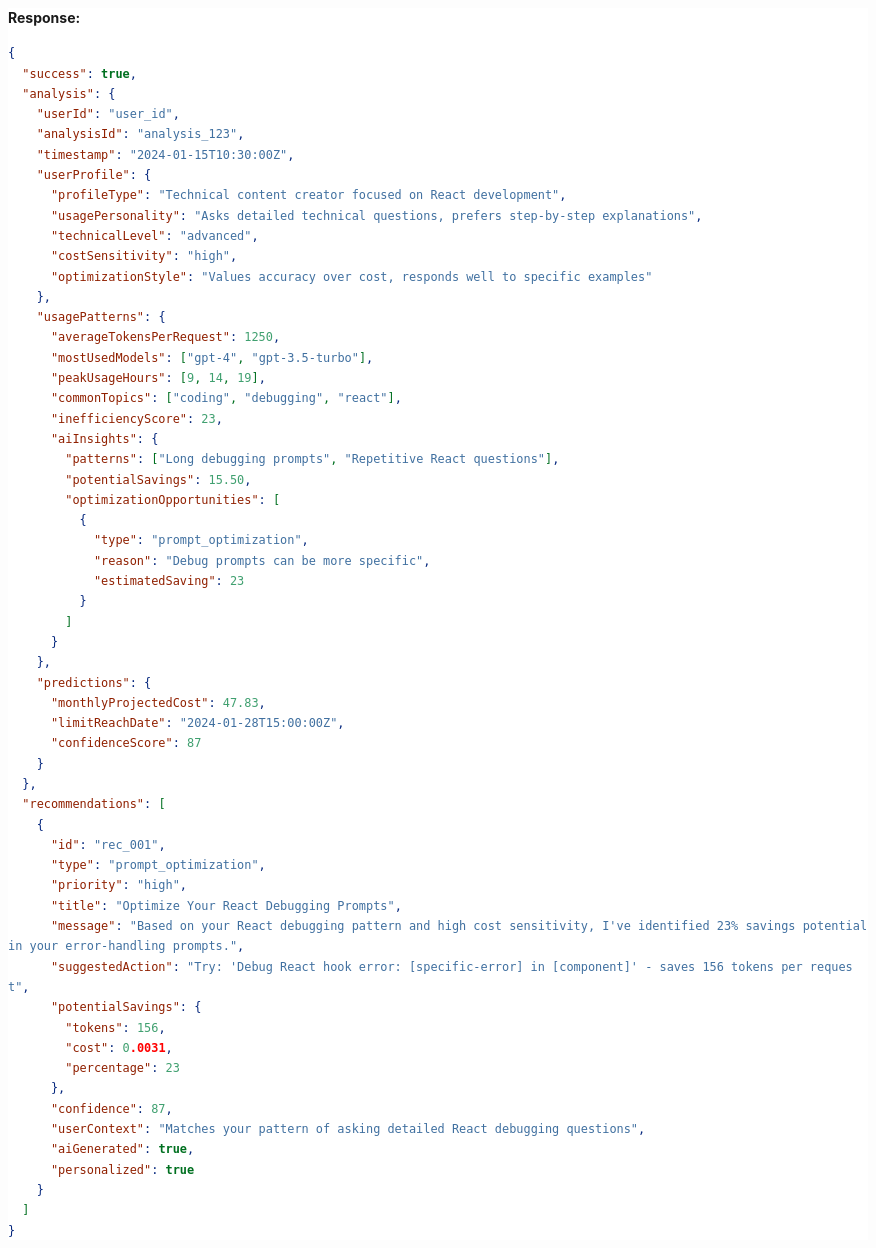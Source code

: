 **Response:**
```json
{
  "success": true,
  "analysis": {
    "userId": "user_id",
    "analysisId": "analysis_123",
    "timestamp": "2024-01-15T10:30:00Z",
    "userProfile": {
      "profileType": "Technical content creator focused on React development",
      "usagePersonality": "Asks detailed technical questions, prefers step-by-step explanations",
      "technicalLevel": "advanced",
      "costSensitivity": "high",
      "optimizationStyle": "Values accuracy over cost, responds well to specific examples"
    },
    "usagePatterns": {
      "averageTokensPerRequest": 1250,
      "mostUsedModels": ["gpt-4", "gpt-3.5-turbo"],
      "peakUsageHours": [9, 14, 19],
      "commonTopics": ["coding", "debugging", "react"],
      "inefficiencyScore": 23,
      "aiInsights": {
        "patterns": ["Long debugging prompts", "Repetitive React questions"],
        "potentialSavings": 15.50,
        "optimizationOpportunities": [
          {
            "type": "prompt_optimization",
            "reason": "Debug prompts can be more specific",
            "estimatedSaving": 23
          }
        ]
      }
    },
    "predictions": {
      "monthlyProjectedCost": 47.83,
      "limitReachDate": "2024-01-28T15:00:00Z",
      "confidenceScore": 87
    }
  },
  "recommendations": [
    {
      "id": "rec_001",
      "type": "prompt_optimization",
      "priority": "high",
      "title": "Optimize Your React Debugging Prompts",
      "message": "Based on your React debugging pattern and high cost sensitivity, I've identified 23% savings potential in your error-handling prompts.",
      "suggestedAction": "Try: 'Debug React hook error: [specific-error] in [component]' - saves 156 tokens per request",
      "potentialSavings": {
        "tokens": 156,
        "cost": 0.0031,
        "percentage": 23
      },
      "confidence": 87,
      "userContext": "Matches your pattern of asking detailed React debugging questions",
      "aiGenerated": true,
      "personalized": true
    }
  ]
}
```
